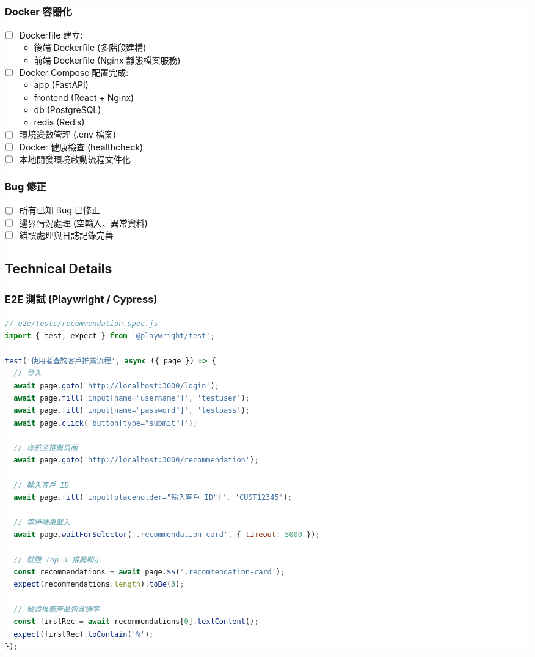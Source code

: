 ### Docker 容器化
- [ ] Dockerfile 建立:
  - 後端 Dockerfile (多階段建構)
  - 前端 Dockerfile (Nginx 靜態檔案服務)
- [ ] Docker Compose 配置完成:
  - app (FastAPI)
  - frontend (React + Nginx)
  - db (PostgreSQL)
  - redis (Redis)
- [ ] 環境變數管理 (.env 檔案)
- [ ] Docker 健康檢查 (healthcheck)
- [ ] 本地開發環境啟動流程文件化

### Bug 修正
- [ ] 所有已知 Bug 已修正
- [ ] 邊界情況處理 (空輸入、異常資料)
- [ ] 錯誤處理與日誌記錄完善

## Technical Details

### E2E 測試 (Playwright / Cypress)

```javascript
// e2e/tests/recommendation.spec.js
import { test, expect } from '@playwright/test';

test('使用者查詢客戶推薦流程', async ({ page }) => {
  // 登入
  await page.goto('http://localhost:3000/login');
  await page.fill('input[name="username"]', 'testuser');
  await page.fill('input[name="password"]', 'testpass');
  await page.click('button[type="submit"]');

  // 導航至推薦頁面
  await page.goto('http://localhost:3000/recommendation');

  // 輸入客戶 ID
  await page.fill('input[placeholder="輸入客戶 ID"]', 'CUST12345');

  // 等待結果載入
  await page.waitForSelector('.recommendation-card', { timeout: 5000 });

  // 驗證 Top 3 推薦顯示
  const recommendations = await page.$$('.recommendation-card');
  expect(recommendations.length).toBe(3);

  // 驗證推薦產品包含機率
  const firstRec = await recommendations[0].textContent();
  expect(firstRec).toContain('%');
});
```
